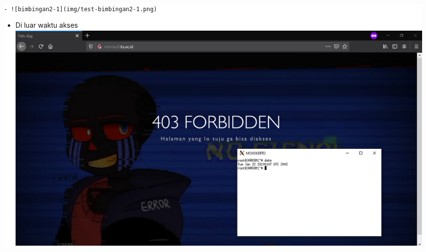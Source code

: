     - ![bimbingan2-1](img/test-bimbingan2-1.png)
    
  - Di luar waktu akses
    ![gabisa](img/test-gabisa.png)
